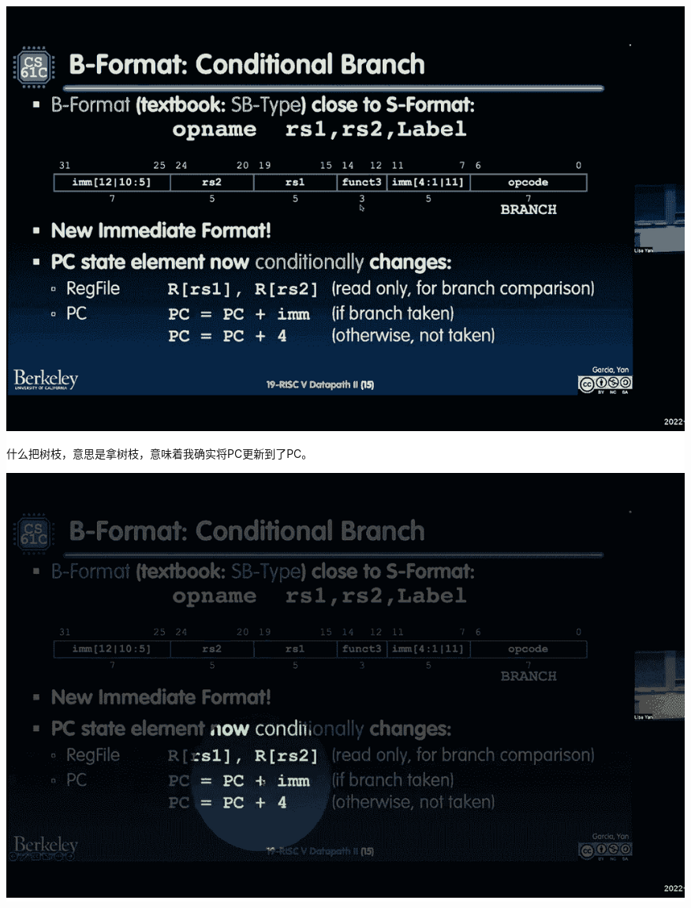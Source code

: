 ![](img/65cde3ea2a06440d50b8a7aca51197c0_107.png)

什么把树枝，意思是拿树枝，意味着我确实将PC更新到了PC。

![](img/65cde3ea2a06440d50b8a7aca51197c0_109.png)

